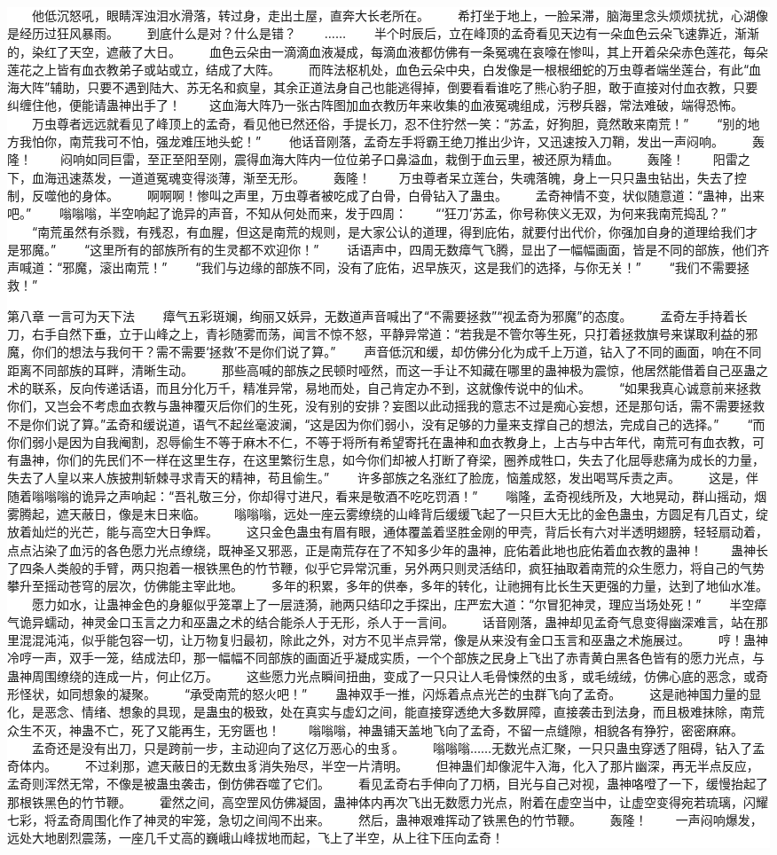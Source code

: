 　　他低沉怒吼，眼睛浑浊泪水滑落，转过身，走出土屋，直奔大长老所在。
　　希打坐于地上，一脸呆滞，脑海里念头烦烦扰扰，心湖像是经历过狂风暴雨。
　　到底什么是对？什么是错？
　　……
　　半个时辰后，立在峰顶的孟奇看见天边有一朵血色云朵飞速靠近，渐渐的，染红了天空，遮蔽了大日。
　　血色云朵由一滴滴血液凝成，每滴血液都仿佛有一条冤魂在哀嚎在惨叫，其上开着朵朵赤色莲花，每朵莲花之上皆有血衣教弟子或站或立，结成了大阵。
　　而阵法枢机处，血色云朵中央，白发像是一根根细蛇的万虫尊者端坐莲台，有此“血海大阵”辅助，只要不遇到陆大、苏无名和疯皇，其余正道法身自己也能逃得掉，倒要看看谁吃了熊心豹子胆，敢于直接对付血衣教，只要纠缠住他，便能请蛊神出手了！
　　这血海大阵乃一张古阵图加血衣教历年来收集的血液冤魂组成，污秽兵器，常法难破，端得恐怖。
　　万虫尊者远远就看见了峰顶上的孟奇，看见他已然还俗，手提长刀，忍不住狞然一笑：“苏孟，好狗胆，竟然敢来南荒！”
　　“别的地方我怕你，南荒我可不怕，强龙难压地头蛇！”
　　他话音刚落，孟奇左手将霸王绝刀推出少许，又迅速按入刀鞘，发出一声闷响。
　　轰隆！
　　闷响如同巨雷，至正至阳至刚，震得血海大阵内一位位弟子口鼻溢血，栽倒于血云里，被还原为精血。
　　轰隆！
　　阳雷之下，血海迅速蒸发，一道道冤魂变得淡薄，渐至无形。
　　轰隆！
　　万虫尊者呆立莲台，失魂落魄，身上一只只蛊虫钻出，失去了控制，反噬他的身体。
　　啊啊啊！惨叫之声里，万虫尊者被吃成了白骨，白骨钻入了蛊虫。
　　孟奇神情不变，状似随意道：“蛊神，出来吧。”
　　嗡嗡嗡，半空响起了诡异的声音，不知从何处而来，发于四周：
　　“‘狂刀’苏孟，你号称侠义无双，为何来我南荒捣乱？”
　　“南荒虽然有杀戮，有残忍，有血腥，但这是南荒的规则，是大家公认的道理，得到庇佑，就要付出代价，你强加自身的道理给我们才是邪魔。”
　　“这里所有的部族所有的生灵都不欢迎你！”
　　话语声中，四周无数瘴气飞腾，显出了一幅幅画面，皆是不同的部族，他们齐声喊道：“邪魔，滚出南荒！”
　　“我们与边缘的部族不同，没有了庇佑，迟早族灭，这是我们的选择，与你无关！”
　　“我们不需要拯救！”


第八章 一言可为天下法
　　瘴气五彩斑斓，绚丽又妖异，无数道声音喊出了“不需要拯救”“视孟奇为邪魔”的态度。
　　孟奇左手持着长刀，右手自然下垂，立于山峰之上，青衫随雾而荡，闻言不惊不怒，平静异常道：“若我是不管尔等生死，只打着拯救旗号来谋取利益的邪魔，你们的想法与我何干？需不需要‘拯救’不是你们说了算。”
　　声音低沉和缓，却仿佛分化为成千上万道，钻入了不同的画面，响在不同距离不同部族的耳畔，清晰生动。
　　那些高喊的部族之民顿时哑然，而这一手让不知藏在哪里的蛊神极为震惊，他居然能借着自己巫蛊之术的联系，反向传递话语，而且分化万千，精准异常，易地而处，自己肯定办不到，这就像传说中的仙术。
　　“如果我真心诚意前来拯救你们，又岂会不考虑血衣教与蛊神覆灭后你们的生死，没有别的安排？妄图以此动摇我的意志不过是痴心妄想，还是那句话，需不需要拯救不是你们说了算。”孟奇和缓说道，语气不起丝毫波澜，“这是因为你们弱小，没有足够的力量来支撑自己的想法，完成自己的选择。”
　　“而你们弱小是因为自我阉割，忍辱偷生不等于麻木不仁，不等于将所有希望寄托在蛊神和血衣教身上，上古与中古年代，南荒可有血衣教，可有蛊神，你们的先民们不一样在这里生存，在这里繁衍生息，如今你们却被人打断了脊梁，圈养成牲口，失去了化屈辱悲痛为成长的力量，失去了人皇以来人族披荆斩棘寻求青天的精神，苟且偷生。”
　　许多部族之名涨红了脸庞，恼羞成怒，发出喝骂斥责之声。
　　这是，伴随着嗡嗡嗡的诡异之声响起：“吾礼敬三分，你却得寸进尺，看来是敬酒不吃吃罚酒！”
　　嗡隆，孟奇视线所及，大地晃动，群山摇动，烟雾腾起，遮天蔽日，像是末日来临。
　　嗡嗡嗡，远处一座云雾缭绕的山峰背后缓缓飞起了一只巨大无比的金色蛊虫，方圆足有几百丈，绽放着灿烂的光芒，能与高空大日争辉。
　　这只金色蛊虫有眉有眼，通体覆盖着坚胜金刚的甲壳，背后长有六对半透明翅膀，轻轻扇动着，点点沾染了血污的各色愿力光点缭绕，既神圣又邪恶，正是南荒存在了不知多少年的蛊神，庇佑着此地也庇佑着血衣教的蛊神！
　　蛊神长了四条人类般的手臂，两只抱着一根铁黑色的竹节鞭，似乎它异常沉重，另外两只则灵活结印，疯狂抽取着南荒的众生愿力，将自己的气势攀升至摇动苍穹的层次，仿佛能主宰此地。
　　多年的积累，多年的供奉，多年的转化，让祂拥有比长生天更强的力量，达到了地仙水准。
　　愿力如水，让蛊神金色的身躯似乎笼罩上了一层涟漪，祂两只结印之手探出，庄严宏大道：“尔冒犯神灵，理应当场处死！”
　　半空瘴气诡异蠕动，神灵金口玉言之力和巫蛊之术的结合能杀人于无形，杀人于一言间。
　　话音刚落，蛊神却见孟奇气息变得幽深难言，站在那里混混沌沌，似乎能包容一切，让万物复归最初，除此之外，对方不见半点异常，像是从来没有金口玉言和巫蛊之术施展过。
　　哼！蛊神冷哼一声，双手一笼，结成法印，那一幅幅不同部族的画面近乎凝成实质，一个个部族之民身上飞出了赤青黄白黑各色皆有的愿力光点，与蛊神周围缭绕的连成一片，何止亿万。
　　这些愿力光点瞬间扭曲，变成了一只只让人毛骨悚然的虫豸，或毛绒绒，仿佛心底的恶念，或奇形怪状，如同想象的凝聚。
　　“承受南荒的怒火吧！”
　　蛊神双手一推，闪烁着点点光芒的虫群飞向了孟奇。
　　这是祂神国力量的显化，是恶念、情绪、想象的具现，是蛊虫的极致，处在真实与虚幻之间，能直接穿透绝大多数屏障，直接袭击到法身，而且极难抹除，南荒众生不灭，神蛊不亡，死了又能再生，无穷匮也！
　　嗡嗡嗡，神蛊铺天盖地飞向了孟奇，不留一点缝隙，相貌各有狰狞，密密麻麻。
　　孟奇还是没有出刀，只是跨前一步，主动迎向了这亿万恶心的虫豸。
　　嗡嗡嗡……无数光点汇聚，一只只蛊虫穿透了阻碍，钻入了孟奇体内。
　　不过刹那，遮天蔽日的无数虫豸消失殆尽，半空一片清明。
　　但神蛊们却像泥牛入海，化入了那片幽深，再无半点反应，孟奇则浑然无常，不像是被蛊虫袭击，倒仿佛吞噬了它们。
　　看见孟奇右手伸向了刀柄，目光与自己对视，蛊神咯噔了一下，缓慢抬起了那根铁黑色的竹节鞭。
　　霍然之间，高空罡风仿佛凝固，蛊神体内再次飞出无数愿力光点，附着在虚空当中，让虚空变得宛若琉璃，闪耀七彩，将孟奇周围化作了神灵的牢笼，急切之间闯不出来。
　　然后，蛊神艰难挥动了铁黑色的竹节鞭。
　　轰隆！
　　一声闷响爆发，远处大地剧烈震荡，一座几千丈高的巍峨山峰拔地而起，飞上了半空，从上往下压向孟奇！